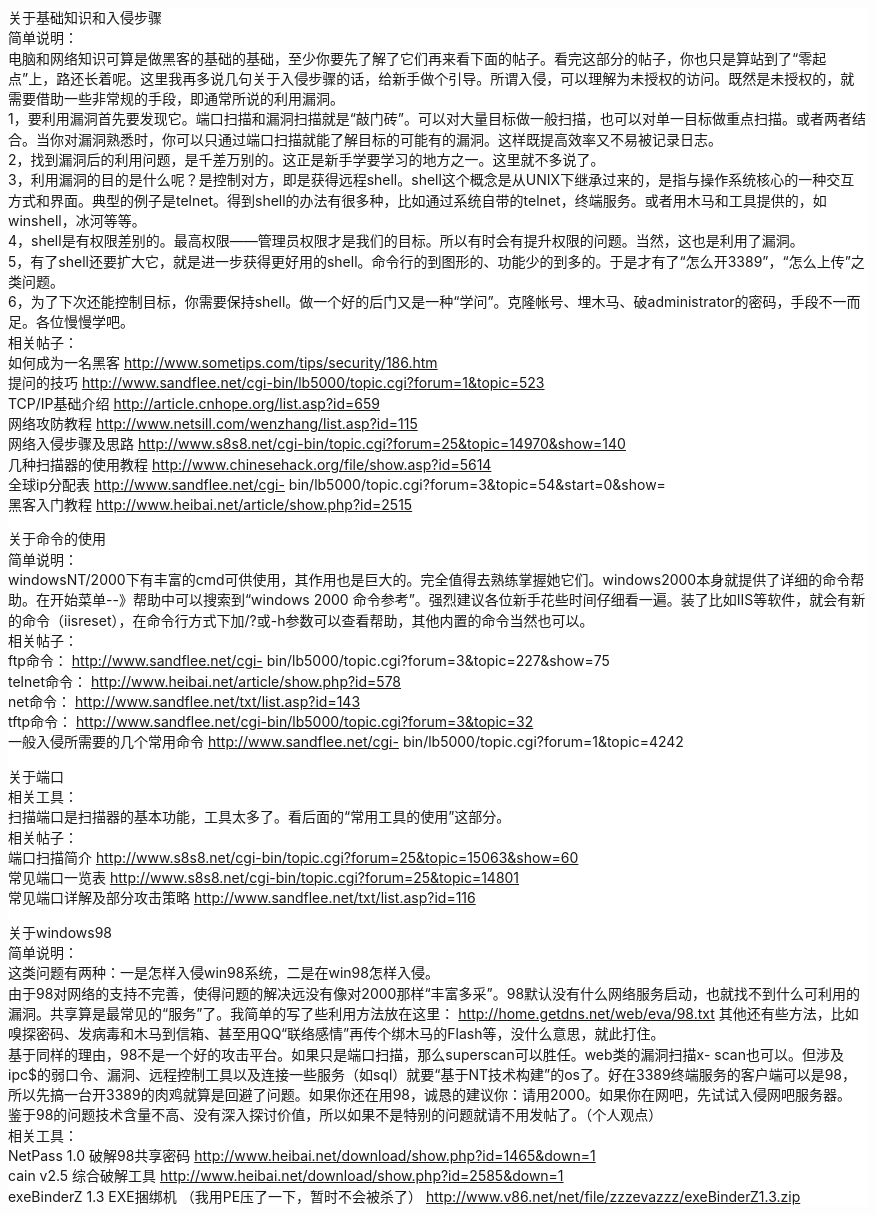 关于基础知识和入侵步骤  
简单说明：  
电脑和网络知识可算是做黑客的基础的基础，至少你要先了解了它们再来看下面的帖子。看完这部分的帖子，你也只是算站到了“零起点”上，路还长着呢。这里我再多说几句关于入侵步骤的话，给新手做个引导。所谓入侵，可以理解为未授权的访问。既然是未授权的，就需要借助一些非常规的手段，即通常所说的利用漏洞。  
1，要利用漏洞首先要发现它。端口扫描和漏洞扫描就是“敲门砖”。可以对大量目标做一般扫描，也可以对单一目标做重点扫描。或者两者结合。当你对漏洞熟悉时，你可以只通过端口扫描就能了解目标的可能有的漏洞。这样既提高效率又不易被记录日志。  
2，找到漏洞后的利用问题，是千差万别的。这正是新手学要学习的地方之一。这里就不多说了。  
3，利用漏洞的目的是什么呢？是控制对方，即是获得远程shell。shell这个概念是从UNIX下继承过来的，是指与操作系统核心的一种交互方式和界面。典型的例子是telnet。得到shell的办法有很多种，比如通过系统自带的telnet，终端服务。或者用木马和工具提供的，如winshell，冰河等等。  
4，shell是有权限差别的。最高权限——管理员权限才是我们的目标。所以有时会有提升权限的问题。当然，这也是利用了漏洞。  
5，有了shell还要扩大它，就是进一步获得更好用的shell。命令行的到图形的、功能少的到多的。于是才有了“怎么开3389”，“怎么上传”之类问题。  
6，为了下次还能控制目标，你需要保持shell。做一个好的后门又是一种“学问”。克隆帐号、埋木马、破administrator的密码，手段不一而足。各位慢慢学吧。  
相关帖子：  
如何成为一名黑客 http://www.sometips.com/tips/security/186.htm  
提问的技巧 http://www.sandflee.net/cgi-bin/lb5000/topic.cgi?forum=1&topic=523  
TCP/IP基础介绍 http://article.cnhope.org/list.asp?id=659  
网络攻防教程 http://www.netsill.com/wenzhang/list.asp?id=115  
网络入侵步骤及思路 http://www.s8s8.net/cgi-bin/topic.cgi?forum=25&topic=14970&show=140  
几种扫描器的使用教程 http://www.chinesehack.org/file/show.asp?id=5614  
全球ip分配表 http://www.sandflee.net/cgi-
bin/lb5000/topic.cgi?forum=3&topic=54&start=0&show=  
黑客入门教程 http://www.heibai.net/article/show.php?id=2515

关于命令的使用  
简单说明：  
windowsNT/2000下有丰富的cmd可供使用，其作用也是巨大的。完全值得去熟练掌握她它们。windows2000本身就提供了详细的命令帮助。在开始菜单--》帮助中可以搜索到“windows
2000
命令参考”。强烈建议各位新手花些时间仔细看一遍。装了比如IIS等软件，就会有新的命令（iisreset），在命令行方式下加/?或-h参数可以查看帮助，其他内置的命令当然也可以。  
相关帖子：  
ftp命令： http://www.sandflee.net/cgi-
bin/lb5000/topic.cgi?forum=3&topic=227&show=75  
telnet命令： http://www.heibai.net/article/show.php?id=578  
net命令： http://www.sandflee.net/txt/list.asp?id=143  
tftp命令： http://www.sandflee.net/cgi-bin/lb5000/topic.cgi?forum=3&topic=32  
一般入侵所需要的几个常用命令 http://www.sandflee.net/cgi-
bin/lb5000/topic.cgi?forum=1&topic=4242

关于端口  
相关工具：  
扫描端口是扫描器的基本功能，工具太多了。看后面的“常用工具的使用”这部分。  
相关帖子：  
端口扫描简介 http://www.s8s8.net/cgi-bin/topic.cgi?forum=25&topic=15063&show=60  
常见端口一览表 http://www.s8s8.net/cgi-bin/topic.cgi?forum=25&topic=14801  
常见端口详解及部分攻击策略 http://www.sandflee.net/txt/list.asp?id=116

关于windows98  
简单说明：  
这类问题有两种：一是怎样入侵win98系统，二是在win98怎样入侵。  
由于98对网络的支持不完善，使得问题的解决远没有像对2000那样“丰富多采”。98默认没有什么网络服务启动，也就找不到什么可利用的漏洞。共享算是最常见的“服务”了。我简单的写了些利用方法放在这里：
http://home.getdns.net/web/eva/98.txt
其他还有些方法，比如嗅探密码、发病毒和木马到信箱、甚至用QQ“联络感情”再传个绑木马的Flash等，没什么意思，就此打住。  
基于同样的理由，98不是一个好的攻击平台。如果只是端口扫描，那么superscan可以胜任。web类的漏洞扫描x-
scan也可以。但涉及ipc$的弱口令、漏洞、远程控制工具以及连接一些服务（如sql）就要“基于NT技术构建”的os了。好在3389终端服务的客户端可以是98，所以先搞一台开3389的肉鸡就算是回避了问题。如果你还在用98，诚恳的建议你：请用2000。如果你在网吧，先试试入侵网吧服务器。  
鉴于98的问题技术含量不高、没有深入探讨价值，所以如果不是特别的问题就请不用发帖了。（个人观点）  
相关工具：  
NetPass 1.0 破解98共享密码 http://www.heibai.net/download/show.php?id=1465&down=1  
cain v2.5 综合破解工具 http://www.heibai.net/download/show.php?id=2585&down=1  
exeBinderZ 1.3 EXE捆绑机 （我用PE压了一下，暂时不会被杀了）
http://www.v86.net/net/file/zzzevazzz/exeBinderZ1.3.zip
